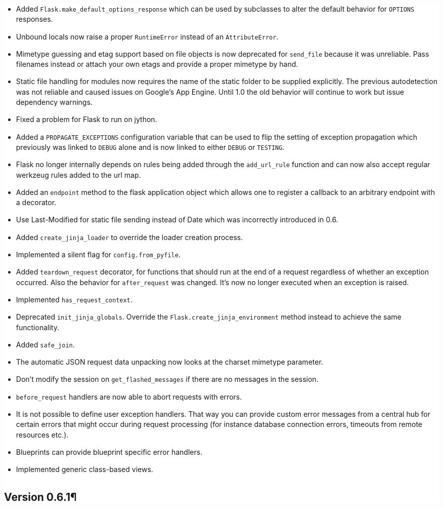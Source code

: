   * Added `Flask.make_default_options_response` which can be used by subclasses to alter the default behavior for `OPTIONS` responses.

  * Unbound locals now raise a proper `RuntimeError` instead of an `AttributeError`.

  * Mimetype guessing and etag support based on file objects is now deprecated for `send_file` because it was unreliable. Pass filenames instead or attach your own etags and provide a proper mimetype by hand.

  * Static file handling for modules now requires the name of the static folder to be supplied explicitly. The previous autodetection was not reliable and caused issues on Google’s App Engine. Until 1.0 the old behavior will continue to work but issue dependency warnings.

  * Fixed a problem for Flask to run on jython.

  * Added a `PROPAGATE_EXCEPTIONS` configuration variable that can be used to flip the setting of exception propagation which previously was linked to `DEBUG` alone and is now linked to either `DEBUG` or `TESTING`.

  * Flask no longer internally depends on rules being added through the `add_url_rule` function and can now also accept regular werkzeug rules added to the url map.

  * Added an `endpoint` method to the flask application object which allows one to register a callback to an arbitrary endpoint with a decorator.

  * Use Last-Modified for static file sending instead of Date which was incorrectly introduced in 0.6.

  * Added `create_jinja_loader` to override the loader creation process.

  * Implemented a silent flag for `config.from_pyfile`.

  * Added `teardown_request` decorator, for functions that should run at the end of a request regardless of whether an exception occurred. Also the behavior for `after_request` was changed. It’s now no longer executed when an exception is raised.

  * Implemented `has_request_context`.

  * Deprecated `init_jinja_globals`. Override the `Flask.create_jinja_environment` method instead to achieve the same functionality.

  * Added `safe_join`.

  * The automatic JSON request data unpacking now looks at the charset mimetype parameter.

  * Don’t modify the session on `get_flashed_messages` if there are no messages in the session.

  * `before_request` handlers are now able to abort requests with errors.

  * It is not possible to define user exception handlers. That way you can provide custom error messages from a central hub for certain errors that might occur during request processing (for instance database connection errors, timeouts from remote resources etc.).

  * Blueprints can provide blueprint specific error handlers.

  * Implemented generic class-based views.




## Version 0.6.1¶
